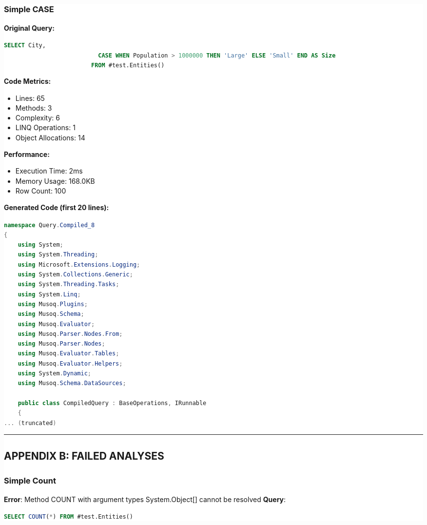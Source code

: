 
### Simple CASE

**Original Query:**
```sql
SELECT City, 
                           CASE WHEN Population > 1000000 THEN 'Large' ELSE 'Small' END AS Size 
                         FROM #test.Entities()
```

**Code Metrics:**
- Lines: 65
- Methods: 3
- Complexity: 6
- LINQ Operations: 1
- Object Allocations: 14

**Performance:**
- Execution Time: 2ms
- Memory Usage: 168.0KB
- Row Count: 100

**Generated Code (first 20 lines):**
```csharp
namespace Query.Compiled_8
{
    using System;
    using System.Threading;
    using Microsoft.Extensions.Logging;
    using System.Collections.Generic;
    using System.Threading.Tasks;
    using System.Linq;
    using Musoq.Plugins;
    using Musoq.Schema;
    using Musoq.Evaluator;
    using Musoq.Parser.Nodes.From;
    using Musoq.Parser.Nodes;
    using Musoq.Evaluator.Tables;
    using Musoq.Evaluator.Helpers;
    using System.Dynamic;
    using Musoq.Schema.DataSources;

    public class CompiledQuery : BaseOperations, IRunnable
    {
... (truncated)
```

---

## APPENDIX B: FAILED ANALYSES

### Simple Count
**Error**: Method COUNT with argument types System.Object[] cannot be resolved
**Query**:
```sql
SELECT COUNT(*) FROM #test.Entities()
```
